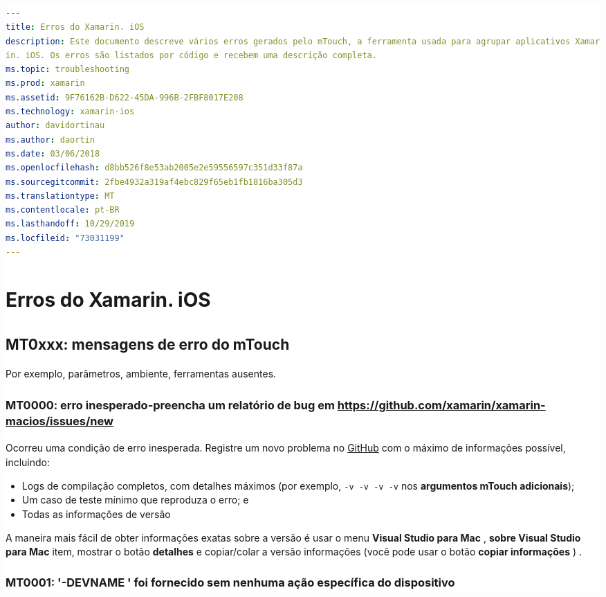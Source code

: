 ```yaml
---
title: Erros do Xamarin. iOS
description: Este documento descreve vários erros gerados pelo mTouch, a ferramenta usada para agrupar aplicativos Xamarin. iOS. Os erros são listados por código e recebem uma descrição completa.
ms.topic: troubleshooting
ms.prod: xamarin
ms.assetid: 9F76162B-D622-45DA-996B-2FBF8017E208
ms.technology: xamarin-ios
author: davidortinau
ms.author: daortin
ms.date: 03/06/2018
ms.openlocfilehash: d8bb526f8e53ab2005e2e59556597c351d33f87a
ms.sourcegitcommit: 2fbe4932a319af4ebc829f65eb1fb1816ba305d3
ms.translationtype: MT
ms.contentlocale: pt-BR
ms.lasthandoff: 10/29/2019
ms.locfileid: "73031199"
---
```

# <a name="xamarinios-errors"></a>Erros do Xamarin. iOS

## <a name="mt0xxx-mtouch-error-messages"></a>MT0xxx: mensagens de erro do mTouch

Por exemplo, parâmetros, ambiente, ferramentas ausentes.



<a name="MT0000" />

### <a name="mt0000-unexpected-error---please-fill-a-bug-report-at-httpsgithubcomxamarinxamarin-maciosissuesnew"></a>MT0000: erro inesperado-preencha um relatório de bug em https://github.com/xamarin/xamarin-macios/issues/new

Ocorreu uma condição de erro inesperada. Registre um novo problema no [GitHub](https://github.com/xamarin/xamarin-macios/issues/new) com o máximo de informações possível, incluindo:

- Logs de compilação completos, com detalhes máximos (por exemplo, `-v -v -v -v` nos **argumentos mTouch adicionais**);
- Um caso de teste mínimo que reproduza o erro; e
- Todas as informações de versão

A maneira mais fácil de obter informações exatas sobre a versão é usar o menu **Visual Studio para Mac** , **sobre Visual Studio para Mac** item, mostrar o botão **detalhes** e copiar/colar a versão informações (você pode usar o botão **copiar informações** ) .

<a name="MT0001" />

### <a name="mt0001--devname-was-provided-without-any-device-specific-action"></a>MT0001: '-DEVNAME ' foi fornecido sem nenhuma ação específica do dispositivo
